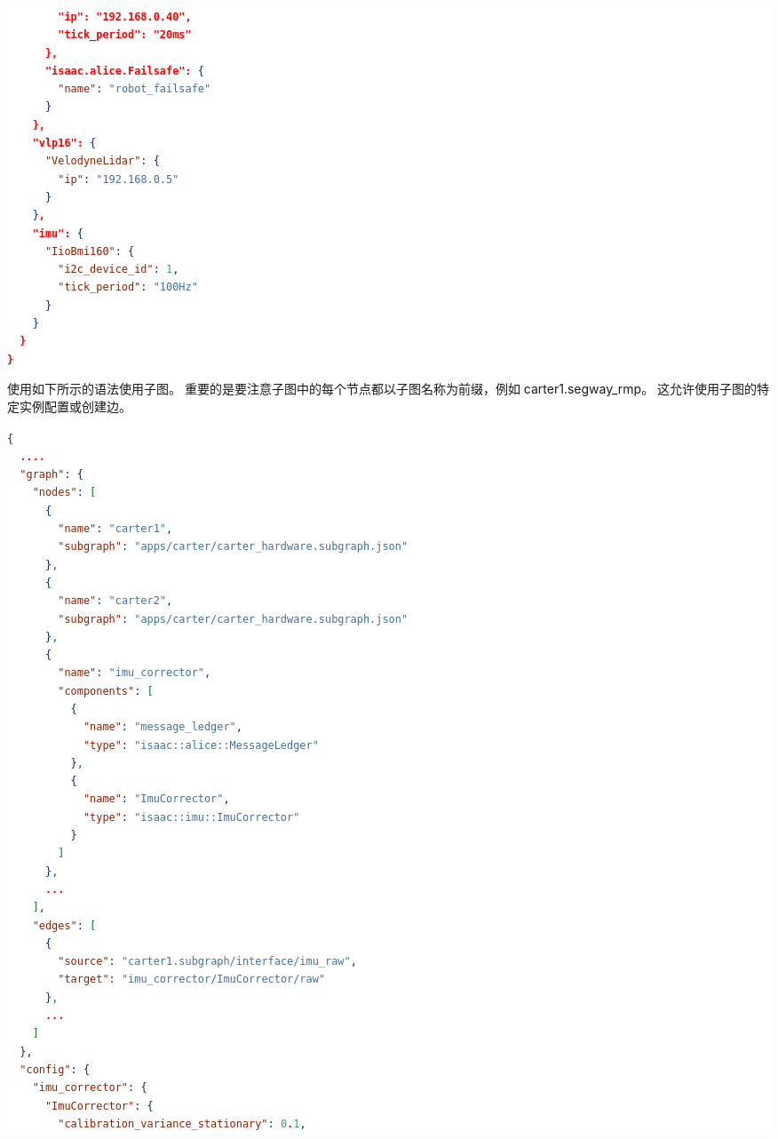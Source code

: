 ```json
        "ip": "192.168.0.40",
        "tick_period": "20ms"
      },
      "isaac.alice.Failsafe": {
        "name": "robot_failsafe"
      }
    },
    "vlp16": {
      "VelodyneLidar": {
        "ip": "192.168.0.5"
      }
    },
    "imu": {
      "IioBmi160": {
        "i2c_device_id": 1,
        "tick_period": "100Hz"
      }
    }
  }
}
```

使用如下所示的语法使用子图。 重要的是要注意子图中的每个节点都以子图名称为前缀，例如 carter1.segway_rmp。 这允许使用子图的特定实例配置或创建边。

```json
{
  ....
  "graph": {
    "nodes": [
      {
        "name": "carter1",
        "subgraph": "apps/carter/carter_hardware.subgraph.json"
      },
      {
        "name": "carter2",
        "subgraph": "apps/carter/carter_hardware.subgraph.json"
      },
      {
        "name": "imu_corrector",
        "components": [
          {
            "name": "message_ledger",
            "type": "isaac::alice::MessageLedger"
          },
          {
            "name": "ImuCorrector",
            "type": "isaac::imu::ImuCorrector"
          }
        ]
      },
      ...
    ],
    "edges": [
      {
        "source": "carter1.subgraph/interface/imu_raw",
        "target": "imu_corrector/ImuCorrector/raw"
      },
      ...
    ]
  },
  "config": {
    "imu_corrector": {
      "ImuCorrector": {
        "calibration_variance_stationary": 0.1,
```